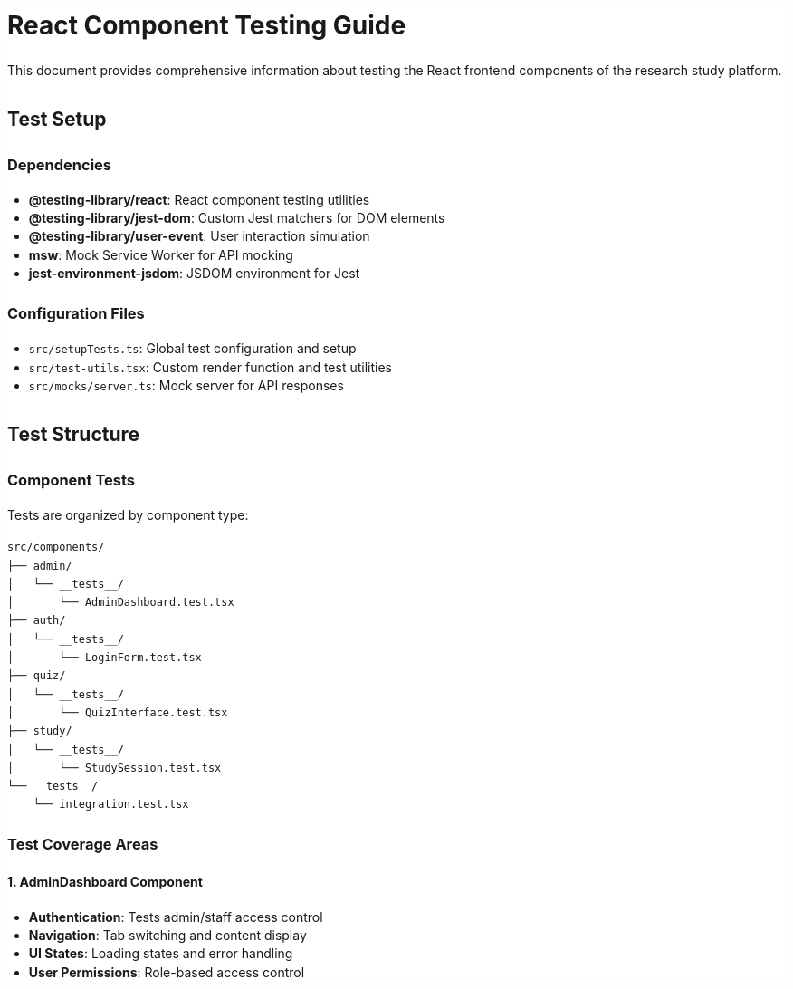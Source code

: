 # React Component Testing Guide

This document provides comprehensive information about testing the React frontend components of the research study platform.

## Test Setup

### Dependencies
- **@testing-library/react**: React component testing utilities
- **@testing-library/jest-dom**: Custom Jest matchers for DOM elements
- **@testing-library/user-event**: User interaction simulation
- **msw**: Mock Service Worker for API mocking
- **jest-environment-jsdom**: JSDOM environment for Jest

### Configuration Files
- `src/setupTests.ts`: Global test configuration and setup
- `src/test-utils.tsx`: Custom render function and test utilities
- `src/mocks/server.ts`: Mock server for API responses

## Test Structure

### Component Tests
Tests are organized by component type:

```
src/components/
├── admin/
│   └── __tests__/
│       └── AdminDashboard.test.tsx
├── auth/
│   └── __tests__/
│       └── LoginForm.test.tsx
├── quiz/
│   └── __tests__/
│       └── QuizInterface.test.tsx
├── study/
│   └── __tests__/
│       └── StudySession.test.tsx
└── __tests__/
    └── integration.test.tsx
```

### Test Coverage Areas

#### 1. AdminDashboard Component
- **Authentication**: Tests admin/staff access control
- **Navigation**: Tab switching and content display
- **UI States**: Loading states and error handling
- **User Permissions**: Role-based access control
